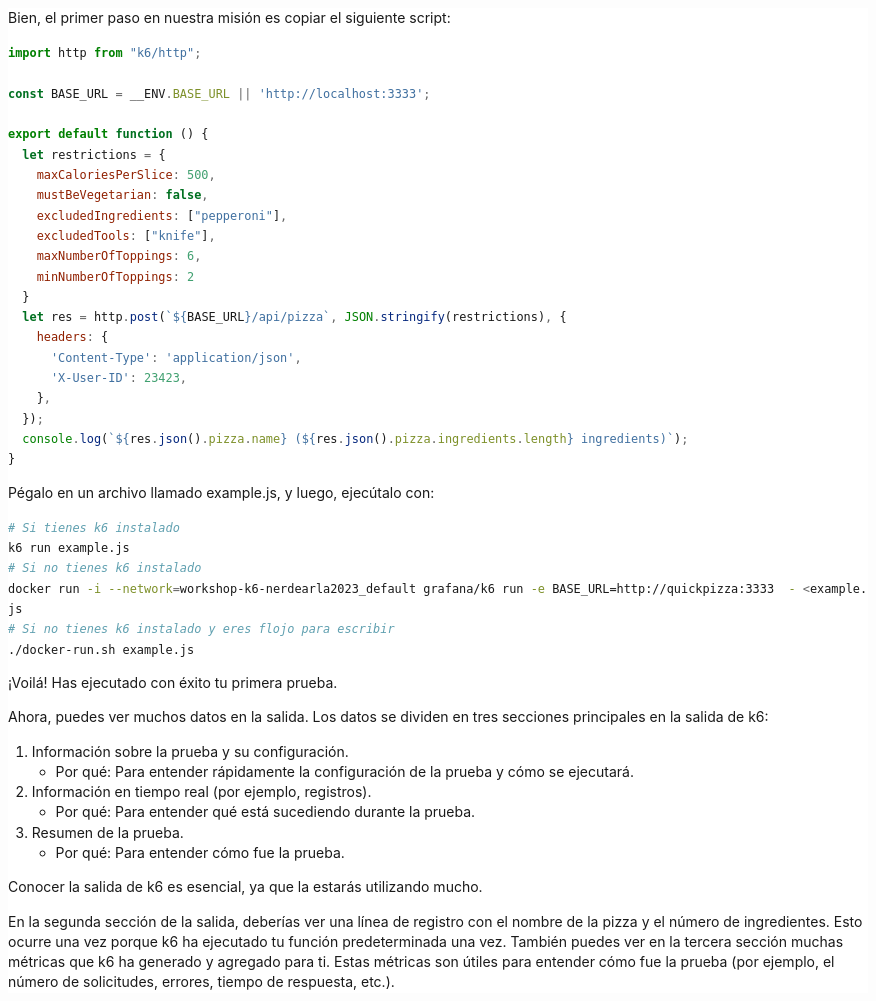 Bien, el primer paso en nuestra misión es copiar el siguiente script:

```javascript
import http from "k6/http";

const BASE_URL = __ENV.BASE_URL || 'http://localhost:3333';

export default function () {
  let restrictions = {
    maxCaloriesPerSlice: 500,
    mustBeVegetarian: false,
    excludedIngredients: ["pepperoni"],
    excludedTools: ["knife"],
    maxNumberOfToppings: 6,
    minNumberOfToppings: 2
  }
  let res = http.post(`${BASE_URL}/api/pizza`, JSON.stringify(restrictions), {
    headers: {
      'Content-Type': 'application/json',
      'X-User-ID': 23423,
    },
  });
  console.log(`${res.json().pizza.name} (${res.json().pizza.ingredients.length} ingredients)`);
}
```

Pégalo en un archivo llamado example.js, y luego, ejecútalo con:


```bash
# Si tienes k6 instalado
k6 run example.js
# Si no tienes k6 instalado
docker run -i --network=workshop-k6-nerdearla2023_default grafana/k6 run -e BASE_URL=http://quickpizza:3333  - <example.js
# Si no tienes k6 instalado y eres flojo para escribir
./docker-run.sh example.js
```

¡Voilá! Has ejecutado con éxito tu primera prueba.

Ahora, puedes ver muchos datos en la salida. Los datos se dividen en tres secciones principales en la salida de k6: 
  1. Información sobre la prueba y su configuración.
     - Por qué: Para entender rápidamente la configuración de la prueba y cómo se ejecutará.
  2. Información en tiempo real (por ejemplo, registros).
     - Por qué: Para entender qué está sucediendo durante la prueba.
  3. Resumen de la prueba.
     - Por qué: Para entender cómo fue la prueba.


Conocer la salida de k6 es esencial, ya que la estarás utilizando mucho.

En la segunda sección de la salida, deberías ver una línea de registro con el nombre de la pizza y el número de ingredientes. Esto ocurre una vez porque k6 ha ejecutado tu función predeterminada una vez. También puedes ver en la tercera sección muchas métricas que k6 ha generado y agregado para ti. Estas métricas son útiles para entender cómo fue la prueba (por ejemplo, el número de solicitudes, errores, tiempo de respuesta, etc.).
